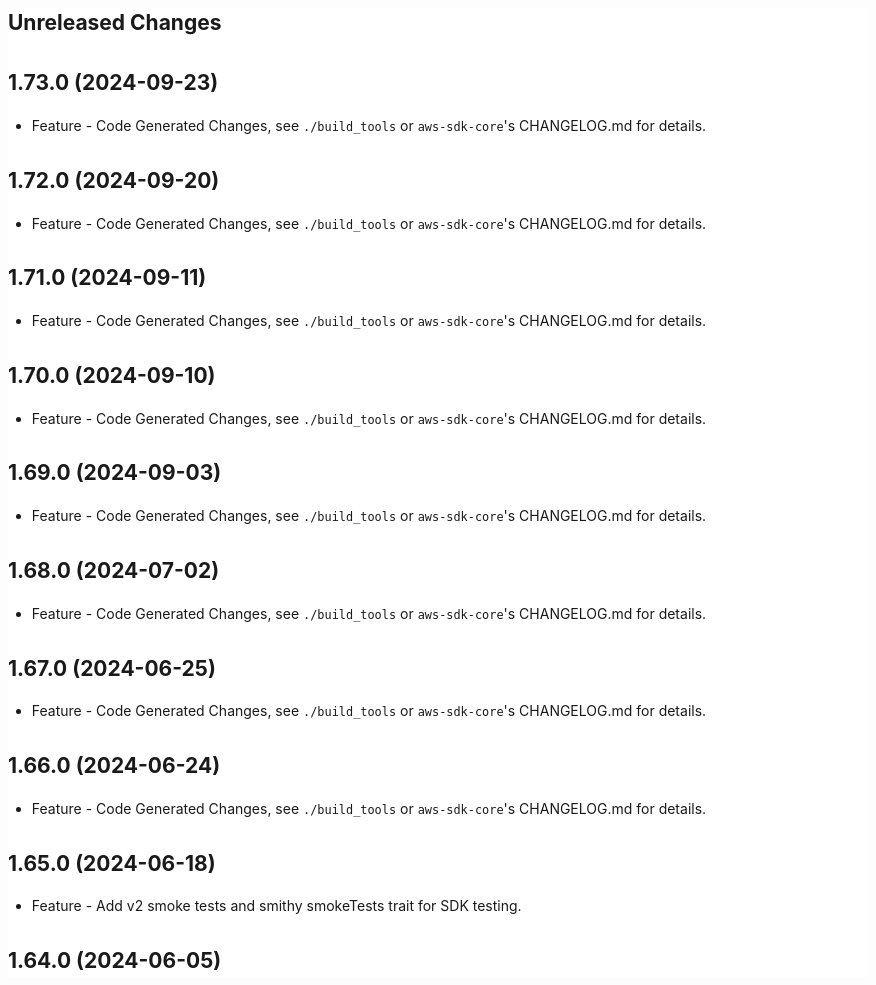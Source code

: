 Unreleased Changes
------------------

1.73.0 (2024-09-23)
------------------

* Feature - Code Generated Changes, see `./build_tools` or `aws-sdk-core`'s CHANGELOG.md for details.

1.72.0 (2024-09-20)
------------------

* Feature - Code Generated Changes, see `./build_tools` or `aws-sdk-core`'s CHANGELOG.md for details.

1.71.0 (2024-09-11)
------------------

* Feature - Code Generated Changes, see `./build_tools` or `aws-sdk-core`'s CHANGELOG.md for details.

1.70.0 (2024-09-10)
------------------

* Feature - Code Generated Changes, see `./build_tools` or `aws-sdk-core`'s CHANGELOG.md for details.

1.69.0 (2024-09-03)
------------------

* Feature - Code Generated Changes, see `./build_tools` or `aws-sdk-core`'s CHANGELOG.md for details.

1.68.0 (2024-07-02)
------------------

* Feature - Code Generated Changes, see `./build_tools` or `aws-sdk-core`'s CHANGELOG.md for details.

1.67.0 (2024-06-25)
------------------

* Feature - Code Generated Changes, see `./build_tools` or `aws-sdk-core`'s CHANGELOG.md for details.

1.66.0 (2024-06-24)
------------------

* Feature - Code Generated Changes, see `./build_tools` or `aws-sdk-core`'s CHANGELOG.md for details.

1.65.0 (2024-06-18)
------------------

* Feature - Add v2 smoke tests and smithy smokeTests trait for SDK testing.

1.64.0 (2024-06-05)
------------------
